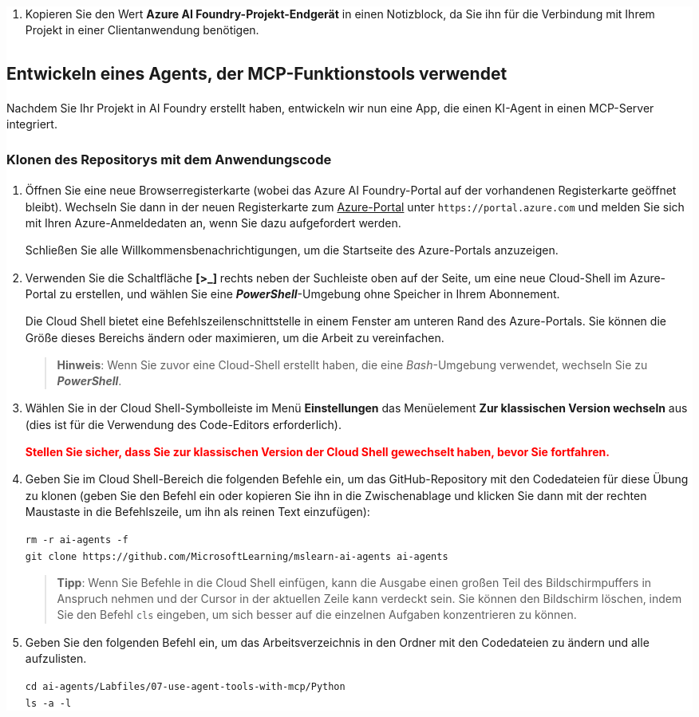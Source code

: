 1. Kopieren Sie den Wert **Azure AI Foundry-Projekt-Endgerät** in einen Notizblock, da Sie ihn für die Verbindung mit Ihrem Projekt in einer Clientanwendung benötigen.

## Entwickeln eines Agents, der MCP-Funktionstools verwendet

Nachdem Sie Ihr Projekt in AI Foundry erstellt haben, entwickeln wir nun eine App, die einen KI-Agent in einen MCP-Server integriert.

### Klonen des Repositorys mit dem Anwendungscode

1. Öffnen Sie eine neue Browserregisterkarte (wobei das Azure AI Foundry-Portal auf der vorhandenen Registerkarte geöffnet bleibt). Wechseln Sie dann in der neuen Registerkarte zum [Azure-Portal](https://portal.azure.com) unter `https://portal.azure.com` und melden Sie sich mit Ihren Azure-Anmeldedaten an, wenn Sie dazu aufgefordert werden.

    Schließen Sie alle Willkommensbenachrichtigungen, um die Startseite des Azure-Portals anzuzeigen.

1. Verwenden Sie die Schaltfläche **[\>_]** rechts neben der Suchleiste oben auf der Seite, um eine neue Cloud-Shell im Azure-Portal zu erstellen, und wählen Sie eine ***PowerShell***-Umgebung ohne Speicher in Ihrem Abonnement.

    Die Cloud Shell bietet eine Befehlszeilenschnittstelle in einem Fenster am unteren Rand des Azure-Portals. Sie können die Größe dieses Bereichs ändern oder maximieren, um die Arbeit zu vereinfachen.

    > **Hinweis**: Wenn Sie zuvor eine Cloud-Shell erstellt haben, die eine *Bash*-Umgebung verwendet, wechseln Sie zu ***PowerShell***.

1. Wählen Sie in der Cloud Shell-Symbolleiste im Menü **Einstellungen** das Menüelement **Zur klassischen Version wechseln** aus (dies ist für die Verwendung des Code-Editors erforderlich).

    **<font color="red">Stellen Sie sicher, dass Sie zur klassischen Version der Cloud Shell gewechselt haben, bevor Sie fortfahren.</font>**

1. Geben Sie im Cloud Shell-Bereich die folgenden Befehle ein, um das GitHub-Repository mit den Codedateien für diese Übung zu klonen (geben Sie den Befehl ein oder kopieren Sie ihn in die Zwischenablage und klicken Sie dann mit der rechten Maustaste in die Befehlszeile, um ihn als reinen Text einzufügen):

    ```
   rm -r ai-agents -f
   git clone https://github.com/MicrosoftLearning/mslearn-ai-agents ai-agents
    ```

    > **Tipp**: Wenn Sie Befehle in die Cloud Shell einfügen, kann die Ausgabe einen großen Teil des Bildschirmpuffers in Anspruch nehmen und der Cursor in der aktuellen Zeile kann verdeckt sein. Sie können den Bildschirm löschen, indem Sie den Befehl `cls` eingeben, um sich besser auf die einzelnen Aufgaben konzentrieren zu können.

1. Geben Sie den folgenden Befehl ein, um das Arbeitsverzeichnis in den Ordner mit den Codedateien zu ändern und alle aufzulisten.

    ```
   cd ai-agents/Labfiles/07-use-agent-tools-with-mcp/Python
   ls -a -l
    ```
